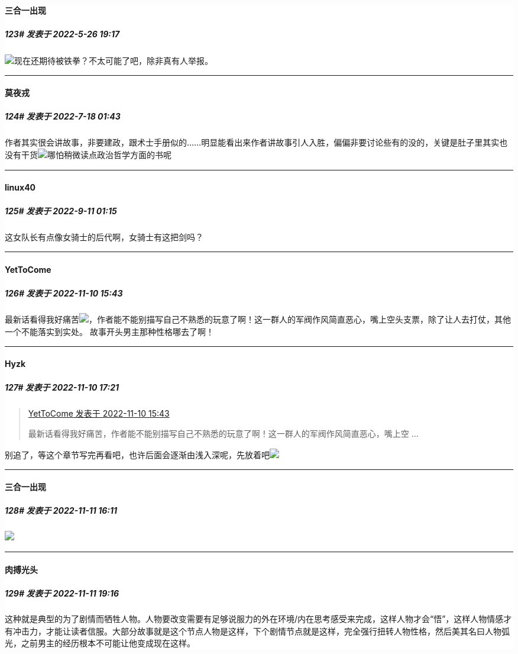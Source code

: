 ####  三合一出现  
##### 123#       发表于 2022-5-26 19:17

<img src="https://static.saraba1st.com/image/smiley/face2017/002.png" referrerpolicy="no-referrer">现在还期待被铁拳？不太可能了吧，除非真有人举报。

*****

####  莫夜戎  
##### 124#       发表于 2022-7-18 01:43

作者其实很会讲故事，非要建政，跟术士手册似的……明显能看出来作者讲故事引人入胜，偏偏非要讨论些有的没的，关键是肚子里其实也没有干货<img src="https://static.saraba1st.com/image/smiley/face2017/001.png" referrerpolicy="no-referrer">哪怕稍微读点政治哲学方面的书呢

*****

####  linux40  
##### 125#       发表于 2022-9-11 01:15

这女队长有点像女骑士的后代啊，女骑士有这把剑吗？

*****

####  YetToCome  
##### 126#       发表于 2022-11-10 15:43

最新话看得我好痛苦<img src="https://static.saraba1st.com/image/smiley/face2017/002.png" referrerpolicy="no-referrer">，作者能不能别描写自己不熟悉的玩意了啊！这一群人的军阀作风简直恶心，嘴上空头支票，除了让人去打仗，其他一个不能落实到实处。
故事开头男主那种性格哪去了啊！



*****

####  Hyzk  
##### 127#       发表于 2022-11-10 17:21

<blockquote><a href="httphttps://bbs.saraba1st.com/2b/forum.php?mod=redirect&amp;goto=findpost&amp;pid=58370968&amp;ptid=1729720" target="_blank">YetToCome 发表于 2022-11-10 15:43</a>

最新话看得我好痛苦，作者能不能别描写自己不熟悉的玩意了啊！这一群人的军阀作风简直恶心，嘴上空 ...</blockquote>
别追了，等这个章节写完再看吧，也许后面会逐渐由浅入深呢，先放着吧<img src="https://static.saraba1st.com/image/smiley/face2017/067.png" referrerpolicy="no-referrer">



*****

####  三合一出现  
##### 128#       发表于 2022-11-11 16:11

<img src="https://static.saraba1st.com/image/smiley/face2017/001.png" referrerpolicy="no-referrer">



*****

####  肉搏光头  
##### 129#       发表于 2022-11-11 19:16

这种就是典型的为了剧情而牺牲人物。人物要改变需要有足够说服力的外在环境/内在思考感受来完成，这样人物才会“悟”，这样人物情感才有冲击力，才能让读者信服。大部分故事就是这个节点人物是这样，下个剧情节点就是这样，完全强行扭转人物性格，然后美其名曰人物弧光，之前男主的经历根本不可能让他变成现在这样。

